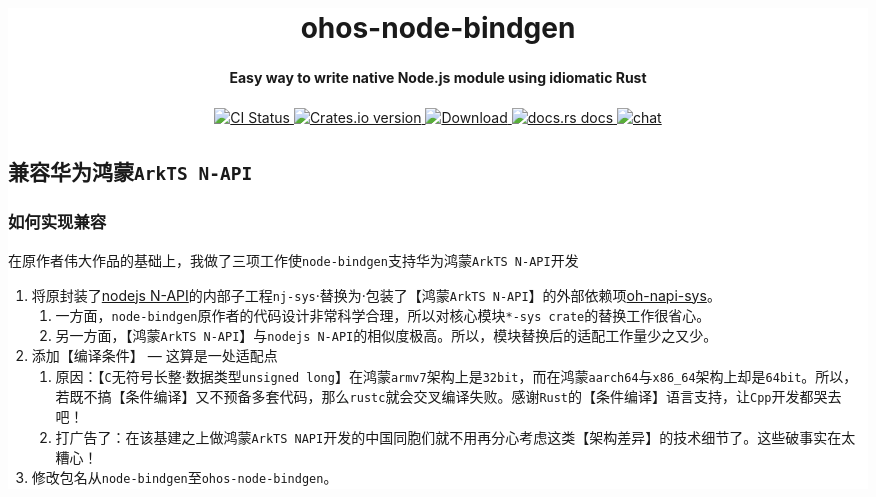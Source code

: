 
<h1 align="center">ohos-node-bindgen</h1>
<div align="center">
 <strong>
   Easy way to write native Node.js module using idiomatic Rust
 </strong>
</div>

<br />

<div align="center">
   
  <a href="https://github.com/infinyon/node-bindgen/actions">
    <img src="https://github.com/infinyon/node-bindgen/workflows/CI/badge.svg"
      alt="CI Status" />
  </a>
  
  <a href="https://crates.io/crates/node-bindgen">
    <img src="https://img.shields.io/crates/v/node-bindgen?style=flat-square"
    alt="Crates.io version" />
  </a>
  
  <a href="https://crates.io/crates/node-bindgen">
    <img src="https://img.shields.io/crates/d/node-bindgen.svg?style=flat-square"
      alt="Download" />
  </a>
  
  <a href="https://docs.rs/node-bindgen">
    <img src="https://img.shields.io/badge/docs-latest-blue.svg?style=flat-square"
      alt="docs.rs docs" />
  </a>

  <a href="https://discord.gg/V5MhmEq">
    <img src="https://img.shields.io/discord/695712741381636168.svg?logo=discord&style=flat-square"
      alt="chat" />
  </a>
</div>

## 兼容华为鸿蒙`ArkTS N-API`

### 如何实现兼容

在原作者伟大作品的基础上，我做了三项工作使`node-bindgen`支持华为鸿蒙`ArkTS N-API`开发

1. 将原封装了[nodejs N-API](https://nodejs.org/dist/latest/docs/api/addons.html)的内部子工程`nj-sys`·替换为·包装了【鸿蒙`ArkTS N-API`】的外部依赖项[oh-napi-sys](https://gitee.com/zr233/oh-napi)。
   1. 一方面，`node-bindgen`原作者的代码设计非常科学合理，所以对核心模块`*-sys crate`的替换工作很省心。
   2. 另一方面，【鸿蒙`ArkTS N-API`】与`nodejs N-API`的相似度极高。所以，模块替换后的适配工作量少之又少。
2. 添加【编译条件】 — 这算是一处适配点
   1. 原因：【`C`无符号长整·数据类型`unsigned long`】在鸿蒙`armv7`架构上是`32bit`，而在鸿蒙`aarch64`与`x86_64`架构上却是`64bit`。所以，若既不搞【条件编译】又不预备多套代码，那么`rustc`就会交叉编译失败。感谢`Rust`的【条件编译】语言支持，让`Cpp`开发都哭去吧！
   2. 打广告了：在该基建之上做鸿蒙`ArkTS NAPI`开发的中国同胞们就不用再分心考虑这类【架构差异】的技术细节了。这些破事实在太糟心！
3. 修改包名从`node-bindgen`至`ohos-node-bindgen`。
